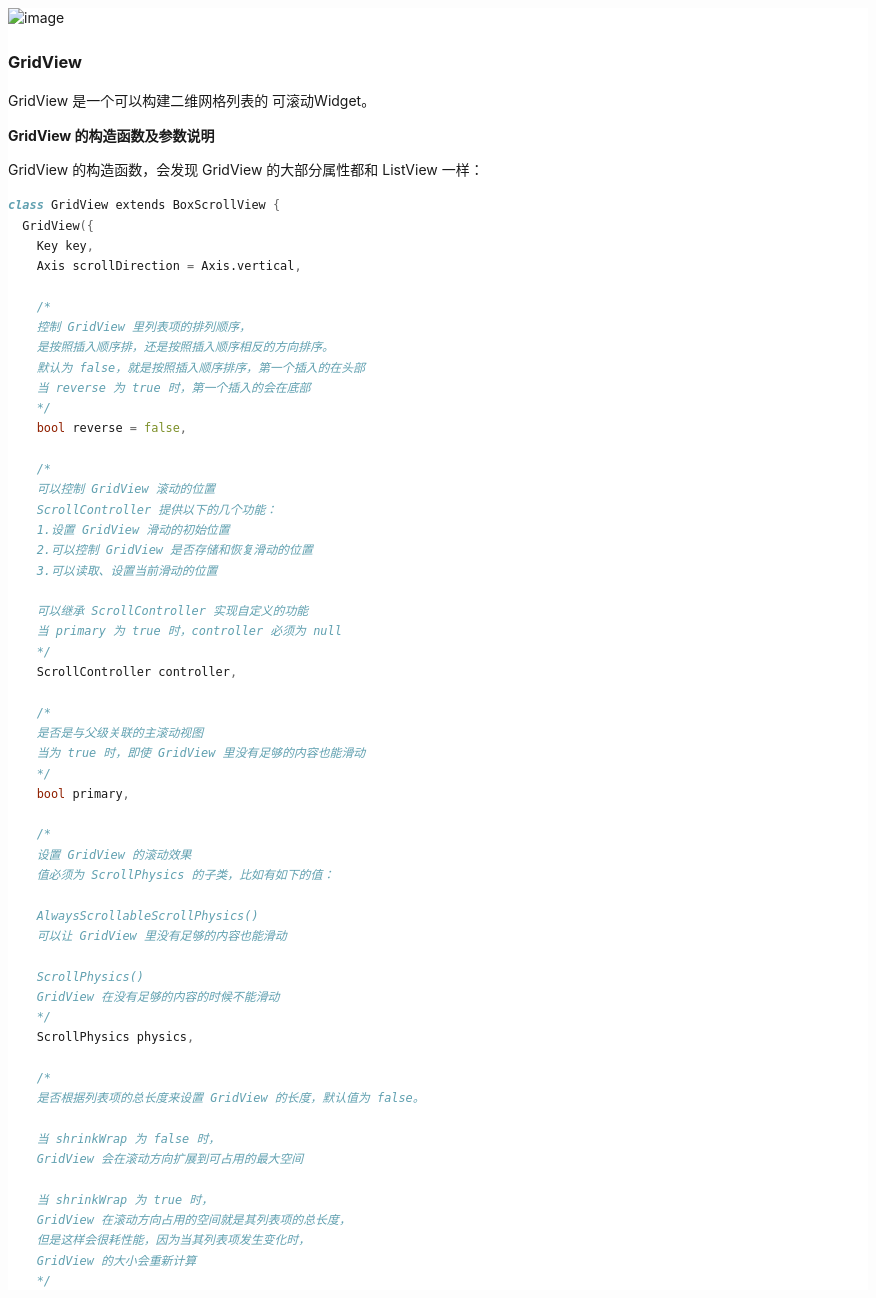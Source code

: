 ![image](https://user-gold-cdn.xitu.io/2019/4/9/16a0032d73000327?imageslim)

### GridView

GridView 是一个可以构建二维网格列表的 可滚动Widget。

**GridView 的构造函数及参数说明**

GridView 的构造函数，会发现 GridView 的大部分属性都和 ListView 一样：

```d
class GridView extends BoxScrollView {
  GridView({
    Key key,
    Axis scrollDirection = Axis.vertical,
    
    /*
    控制 GridView 里列表项的排列顺序，
    是按照插入顺序排，还是按照插入顺序相反的方向排序。
    默认为 false，就是按照插入顺序排序，第一个插入的在头部
    当 reverse 为 true 时，第一个插入的会在底部
    */
    bool reverse = false,
    
    /*
    可以控制 GridView 滚动的位置
    ScrollController 提供以下的几个功能：
    1.设置 GridView 滑动的初始位置
    2.可以控制 GridView 是否存储和恢复滑动的位置
    3.可以读取、设置当前滑动的位置
    
    可以继承 ScrollController 实现自定义的功能
    当 primary 为 true 时，controller 必须为 null
    */
    ScrollController controller,
    
    /*
    是否是与父级关联的主滚动视图
    当为 true 时，即使 GridView 里没有足够的内容也能滑动
    */
    bool primary,
    
    /*
    设置 GridView 的滚动效果
    值必须为 ScrollPhysics 的子类，比如有如下的值：
    
    AlwaysScrollableScrollPhysics()
    可以让 GridView 里没有足够的内容也能滑动
    
    ScrollPhysics()
    GridView 在没有足够的内容的时候不能滑动
    */
    ScrollPhysics physics,
    
    /*
    是否根据列表项的总长度来设置 GridView 的长度，默认值为 false。
    
    当 shrinkWrap 为 false 时，
    GridView 会在滚动方向扩展到可占用的最大空间
    
    当 shrinkWrap 为 true 时，
    GridView 在滚动方向占用的空间就是其列表项的总长度，
    但是这样会很耗性能，因为当其列表项发生变化时，
    GridView 的大小会重新计算
    */
```